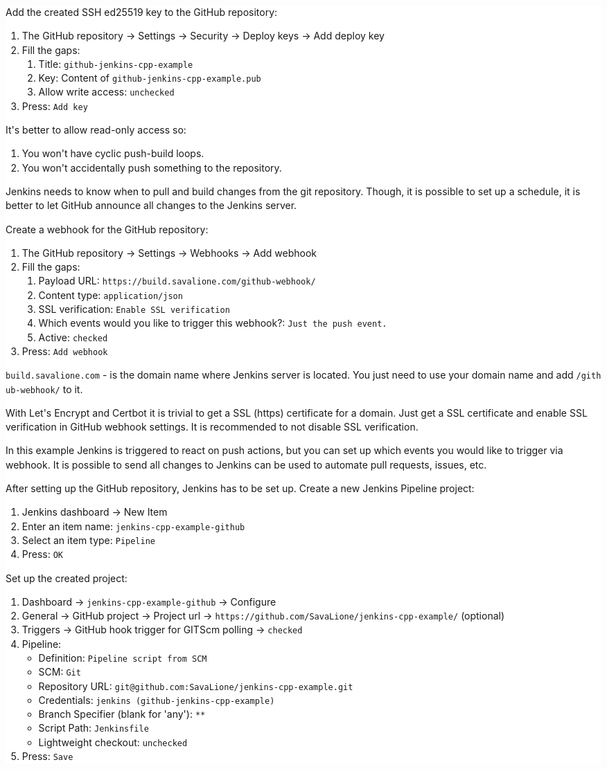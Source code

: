 Add the created SSH ed25519 key to the GitHub repository:
1. The GitHub repository -> Settings -> Security -> Deploy keys -> Add deploy key
2. Fill the gaps:
    1. Title: `github-jenkins-cpp-example`
    2. Key: Content of `github-jenkins-cpp-example.pub`
    3. Allow write access: `unchecked`
4. Press: `Add key`

It's better to allow read-only access so:
1. You won't have cyclic push-build loops.
2. You won't accidentally push something to the repository.

Jenkins needs to know when to pull and build changes from the git repository.
Though, it is possible to set up a schedule, it is better to let GitHub announce all changes to the Jenkins server.

Create a webhook for the GitHub repository:
1. The GitHub repository -> Settings -> Webhooks -> Add webhook
2. Fill the gaps:
    1. Payload URL: `https://build.savalione.com/github-webhook/`
    2. Content type: `application/json`
    3. SSL verification: `Enable SSL verification`
    4. Which events would you like to trigger this webhook?: `Just the push event.`
    5. Active: `checked`
3. Press: `Add webhook`

`build.savalione.com` - is the domain name where Jenkins server is located.
You just need to use your domain name and add `/github-webhook/` to it.

With Let's Encrypt and Certbot it is trivial to get a SSL (https) certificate for a domain.
Just get a SSL certificate and enable SSL verification in GitHub webhook settings.
It is recommended to not disable SSL verification.

In this example Jenkins is triggered to react on push actions, but you can set up which events you would like to trigger via webhook.
It is possible to send all changes to Jenkins can be used to automate pull requests, issues, etc.

After setting up the GitHub repository, Jenkins has to be set up.
Create a new Jenkins Pipeline project:
1. Jenkins dashboard -> New Item
2. Enter an item name: `jenkins-cpp-example-github`
3. Select an item type: `Pipeline`
4. Press: `OK`

Set up the created project:
1. Dashboard -> `jenkins-cpp-example-github` -> Configure
2. General -> GitHub project -> Project url -> `https://github.com/SavaLione/jenkins-cpp-example/` (optional)
3. Triggers -> GitHub hook trigger for GITScm polling -> `checked`
4. Pipeline:
    * Definition: `Pipeline script from SCM`
    * SCM: `Git`
    * Repository URL: `git@github.com:SavaLione/jenkins-cpp-example.git`
    * Credentials: `jenkins (github-jenkins-cpp-example)`
    * Branch Specifier (blank for 'any'): `**`
    * Script Path: `Jenkinsfile`
    * Lightweight checkout: `unchecked`
5. Press: `Save`
